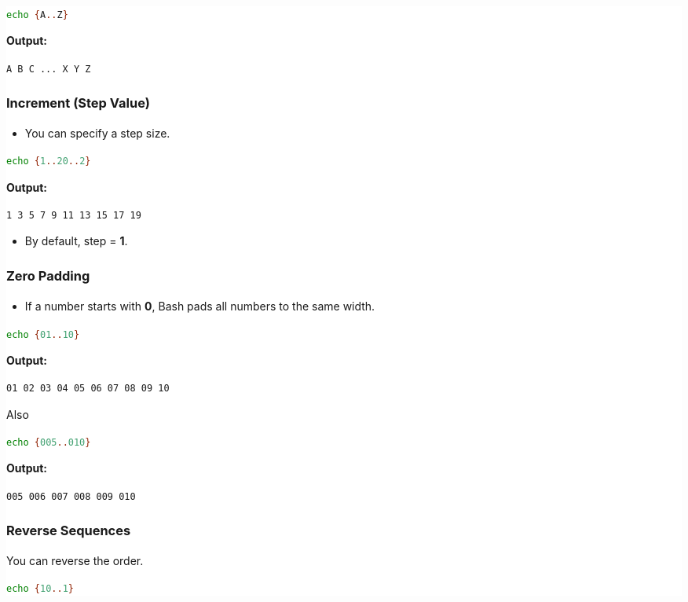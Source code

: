 ```bash
echo {A..Z}
```


**Output:**

```bash
A B C ... X Y Z
```


### Increment (Step Value)

- You can specify a step size.

```bash
echo {1..20..2}
```

**Output:**

```bash
1 3 5 7 9 11 13 15 17 19
```

- By default, step = **1**.

### Zero Padding

- If a number starts with **0**, Bash pads all numbers to the same width.

```bash
echo {01..10}
```

**Output:**

```bash
01 02 03 04 05 06 07 08 09 10
```

Also

```bash
echo {005..010}
```

**Output:**

```bash
005 006 007 008 009 010
```

### Reverse Sequences


You can reverse the order.

```bash
echo {10..1}
```
